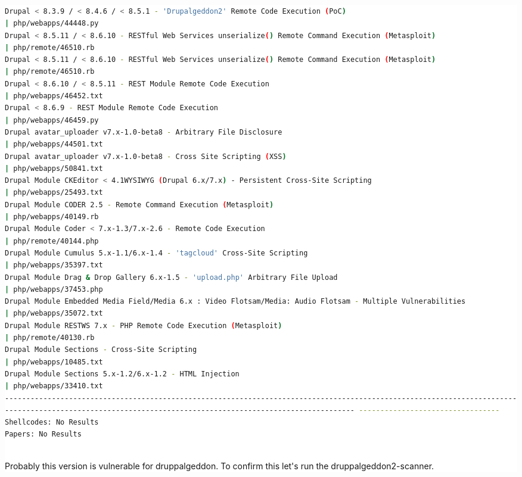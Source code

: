 ```bash
Drupal < 8.3.9 / < 8.4.6 / < 8.5.1 - 'Drupalgeddon2' Remote Code Execution (PoC)                                                                                                                          | php/webapps/44448.py
Drupal < 8.5.11 / < 8.6.10 - RESTful Web Services unserialize() Remote Command Execution (Metasploit)                                                                                                     | php/remote/46510.rb
Drupal < 8.5.11 / < 8.6.10 - RESTful Web Services unserialize() Remote Command Execution (Metasploit)                                                                                                     | php/remote/46510.rb
Drupal < 8.6.10 / < 8.5.11 - REST Module Remote Code Execution                                                                                                                                            | php/webapps/46452.txt
Drupal < 8.6.9 - REST Module Remote Code Execution                                                                                                                                                        | php/webapps/46459.py
Drupal avatar_uploader v7.x-1.0-beta8 - Arbitrary File Disclosure                                                                                                                                         | php/webapps/44501.txt
Drupal avatar_uploader v7.x-1.0-beta8 - Cross Site Scripting (XSS)                                                                                                                                        | php/webapps/50841.txt
Drupal Module CKEditor < 4.1WYSIWYG (Drupal 6.x/7.x) - Persistent Cross-Site Scripting                                                                                                                    | php/webapps/25493.txt
Drupal Module CODER 2.5 - Remote Command Execution (Metasploit)                                                                                                                                           | php/webapps/40149.rb
Drupal Module Coder < 7.x-1.3/7.x-2.6 - Remote Code Execution                                                                                                                                             | php/remote/40144.php
Drupal Module Cumulus 5.x-1.1/6.x-1.4 - 'tagcloud' Cross-Site Scripting                                                                                                                                   | php/webapps/35397.txt
Drupal Module Drag & Drop Gallery 6.x-1.5 - 'upload.php' Arbitrary File Upload                                                                                                                            | php/webapps/37453.php
Drupal Module Embedded Media Field/Media 6.x : Video Flotsam/Media: Audio Flotsam - Multiple Vulnerabilities                                                                                              | php/webapps/35072.txt
Drupal Module RESTWS 7.x - PHP Remote Code Execution (Metasploit)                                                                                                                                         | php/remote/40130.rb
Drupal Module Sections - Cross-Site Scripting                                                                                                                                                             | php/webapps/10485.txt
Drupal Module Sections 5.x-1.2/6.x-1.2 - HTML Injection                                                                                                                                                   | php/webapps/33410.txt
---------------------------------------------------------------------------------------------------------------------------------------------------------------------------------------------------------- ---------------------------------
Shellcodes: No Results
Papers: No Results
                   
```
Probably this version is vulnerable for druppalgeddon. To confirm this let's run the druppalgeddon2-scanner.
